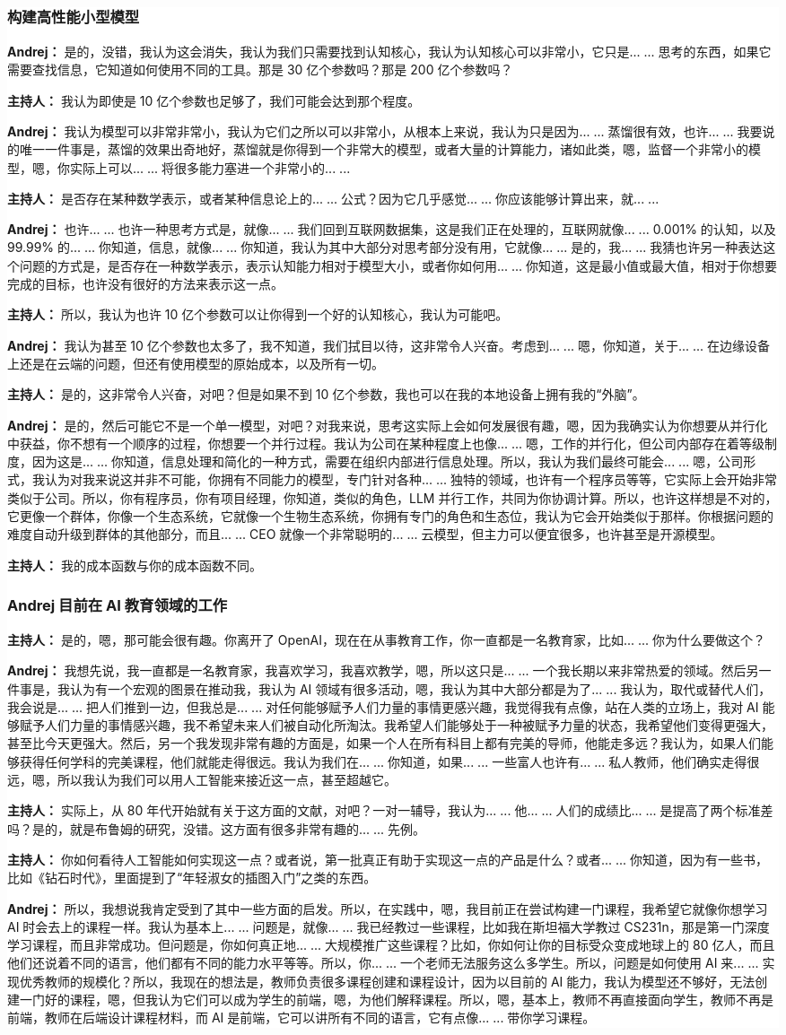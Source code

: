 ### 构建高性能小型模型

**Andrej：** 是的，没错，我认为这会消失，我认为我们只需要找到认知核心，我认为认知核心可以非常小，它只是... ...
思考的东西，如果它需要查找信息，它知道如何使用不同的工具。那是 30 亿个参数吗？那是 200 亿个参数吗？

**主持人：** 我认为即使是 10 亿个参数也足够了，我们可能会达到那个程度。

**Andrej：** 我认为模型可以非常非常小，我认为它们之所以可以非常小，从根本上来说，我认为只是因为... ... 蒸馏很有效，也许... ...
我要说的唯一一件事是，蒸馏的效果出奇地好，蒸馏就是你得到一个非常大的模型，或者大量的计算能力，诸如此类，嗯，监督一个非常小的模型，嗯，你实际上可以...
... 将很多能力塞进一个非常小的... ...

**主持人：** 是否存在某种数学表示，或者某种信息论上的... ... 公式？因为它几乎感觉... ... 你应该能够计算出来，就... ...

**Andrej：** 也许... ... 也许一种思考方式是，就像... ... 我们回到互联网数据集，这是我们正在处理的，互联网就像... ...
0.001% 的认知，以及 99.99% 的... ... 你知道，信息，就像... ... 你知道，我认为其中大部分对思考部分没有用，它就像... ...
是的，我... ... 我猜也许另一种表达这个问题的方式是，是否存在一种数学表示，表示认知能力相对于模型大小，或者你如何用... ...
你知道，这是最小值或最大值，相对于你想要完成的目标，也许没有很好的方法来表示这一点。

**主持人：** 所以，我认为也许 10 亿个参数可以让你得到一个好的认知核心，我认为可能吧。

**Andrej：** 我认为甚至 10 亿个参数也太多了，我不知道，我们拭目以待，这非常令人兴奋。考虑到... ... 嗯，你知道，关于... ...
在边缘设备上还是在云端的问题，但还有使用模型的原始成本，以及所有一切。

**主持人：** 是的，这非常令人兴奋，对吧？但是如果不到 10 亿个参数，我也可以在我的本地设备上拥有我的“外脑”。

**Andrej：**
是的，然后可能它不是一个单一模型，对吧？对我来说，思考这实际上会如何发展很有趣，嗯，因为我确实认为你想要从并行化中获益，你不想有一个顺序的过程，你想要一个并行过程。我认为公司在某种程度上也像...
... 嗯，工作的并行化，但公司内部存在着等级制度，因为这是... ...
你知道，信息处理和简化的一种方式，需要在组织内部进行信息处理。所以，我认为我们最终可能会... ...
嗯，公司形式，我认为对我来说这并非不可能，你拥有不同能力的模型，专门针对各种... ...
独特的领域，也许有一个程序员等等，它实际上会开始非常类似于公司。所以，你有程序员，你有项目经理，你知道，类似的角色，LLM
并行工作，共同为你协调计算。所以，也许这样想是不对的，它更像一个群体，你像一个生态系统，它就像一个生物生态系统，你拥有专门的角色和生态位，我认为它会开始类似于那样。你根据问题的难度自动升级到群体的其他部分，而且...
... CEO 就像一个非常聪明的... ... 云模型，但主力可以便宜很多，也许甚至是开源模型。

**主持人：** 我的成本函数与你的成本函数不同。

### Andrej 目前在 AI 教育领域的工作

**主持人：** 是的，嗯，那可能会很有趣。你离开了 OpenAI，现在在从事教育工作，你一直都是一名教育家，比如... ... 你为什么要做这个？

**Andrej：** 我想先说，我一直都是一名教育家，我喜欢学习，我喜欢教学，嗯，所以这只是... ...
一个我长期以来非常热爱的领域。然后另一件事是，我认为有一个宏观的图景在推动我，我认为 AI 领域有很多活动，嗯，我认为其中大部分都是为了... ...
我认为，取代或替代人们，我会说是... ... 把人们推到一边，但我总是... ...
对任何能够赋予人们力量的事情更感兴趣，我觉得我有点像，站在人类的立场上，我对 AI
能够赋予人们力量的事情感兴趣，我不希望未来人们被自动化所淘汰。我希望人们能够处于一种被赋予力量的状态，我希望他们变得更强大，甚至比今天更强大。然后，另一个我发现非常有趣的方面是，如果一个人在所有科目上都有完美的导师，他能走多远？我认为，如果人们能够获得任何学科的完美课程，他们就能走得很远。我认为我们在...
... 你知道，如果... ... 一些富人也许有... ... 私人教师，他们确实走得很远，嗯，所以我认为我们可以用人工智能来接近这一点，甚至超越它。

**主持人：** 实际上，从 80 年代开始就有关于这方面的文献，对吧？一对一辅导，我认为... ... 他... ... 人们的成绩比... ...
是提高了两个标准差吗？是的，就是布鲁姆的研究，没错。这方面有很多非常有趣的... ... 先例。

**主持人：** 你如何看待人工智能如何实现这一点？或者说，第一批真正有助于实现这一点的产品是什么？或者... ...
你知道，因为有一些书，比如《钻石时代》，里面提到了“年轻淑女的插图入门”之类的东西。

**Andrej：** 所以，我想说我肯定受到了其中一些方面的启发。所以，在实践中，嗯，我目前正在尝试构建一门课程，我希望它就像你想学习 AI
时会去上的课程一样。我认为基本上... ... 问题是，就像... ... 我已经教过一些课程，比如我在斯坦福大学教过
CS231n，那是第一门深度学习课程，而且非常成功。但问题是，你如何真正地... ... 大规模推广这些课程？比如，你如何让你的目标受众变成地球上的 80
亿人，而且他们还说着不同的语言，他们都有不同的能力水平等等。所以，你... ... 一个老师无法服务这么多学生。所以，问题是如何使用 AI 来... ...
实现优秀教师的规模化？所以，我现在的想法是，教师负责很多课程创建和课程设计，因为以目前的 AI
能力，我认为模型还不够好，无法创建一门好的课程，嗯，但我认为它们可以成为学生的前端，嗯，为他们解释课程。所以，嗯，基本上，教师不再直接面向学生，教师不再是前端，教师在后端设计课程材料，而
AI 是前端，它可以讲所有不同的语言，它有点像... ... 带你学习课程。
